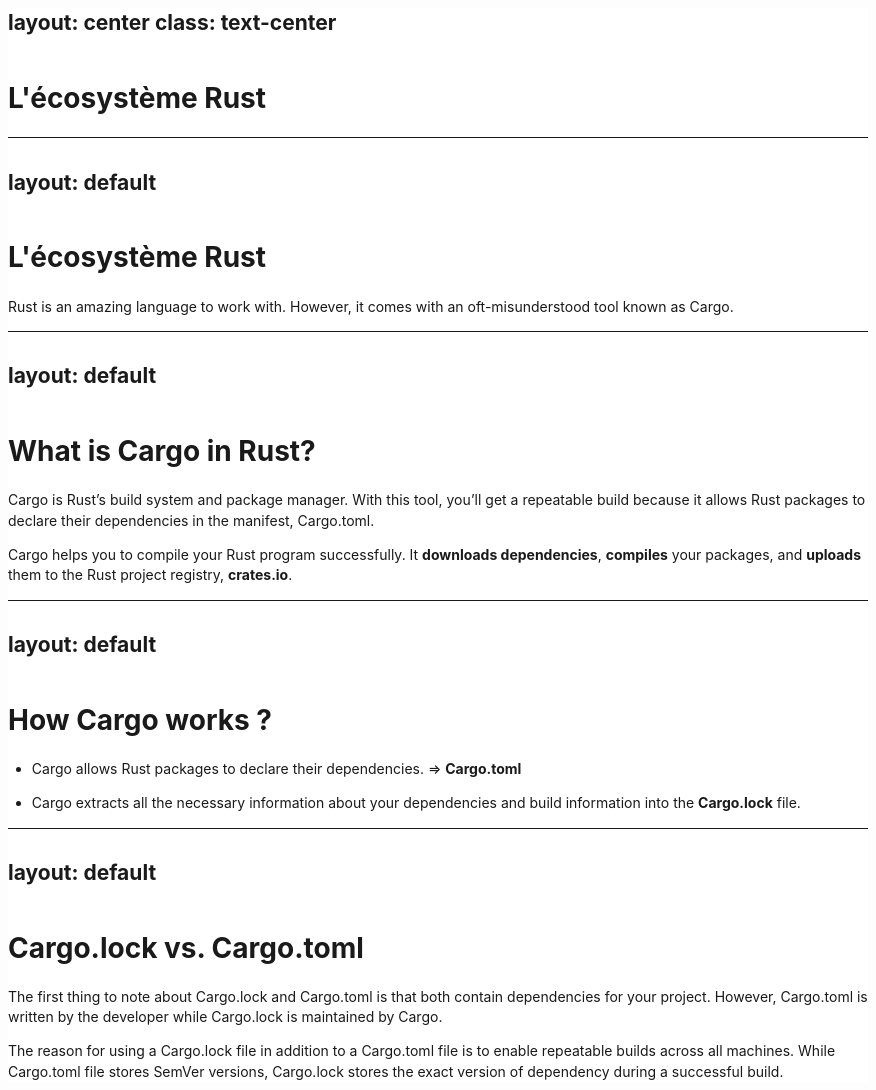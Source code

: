 layout: center
class: text-center
---



# L'écosystème Rust
---
layout: default
---

# L'écosystème Rust

Rust is an amazing language to work with. However, it comes with an oft-misunderstood tool known as Cargo.


---
layout: default
---
# What is Cargo in Rust?

Cargo is Rust’s build system and package manager. With this tool, you’ll get a repeatable build because it allows Rust packages to declare their dependencies in the manifest, Cargo.toml.

Cargo helps you to compile your Rust program successfully. It **downloads dependencies**, **compiles** your packages, and **uploads** them to the Rust project registry, **crates.io**.


---
layout: default
---
# How Cargo works ?

- Cargo allows Rust packages to declare their dependencies. => **Cargo.toml**

- Cargo extracts all the necessary information about your dependencies and build information into the **Cargo.lock** file.

---
layout: default
---
# Cargo.lock vs. Cargo.toml

The first thing to note about Cargo.lock and Cargo.toml is that both contain dependencies for your project. However, Cargo.toml is written by the developer while Cargo.lock is maintained by Cargo.

The reason for using a Cargo.lock file in addition to a Cargo.toml file is to enable repeatable builds across all machines. While Cargo.toml file stores SemVer versions, Cargo.lock stores the exact version of dependency during a successful build.
